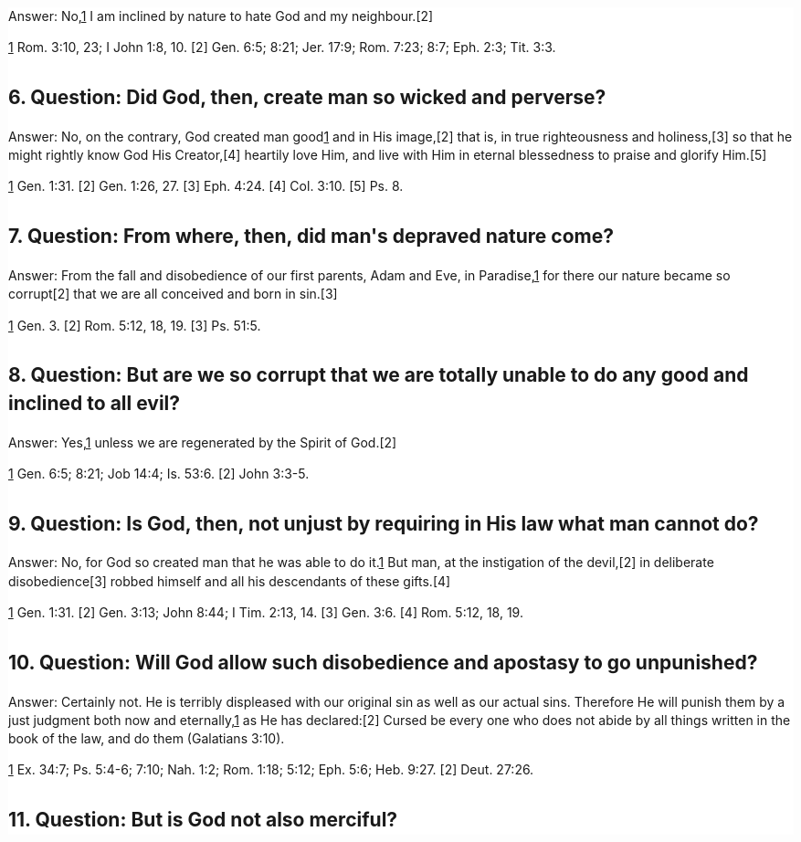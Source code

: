 Answer: No,[1] I am inclined by nature to hate God and my neighbour.[2]

[1] Rom. 3:10, 23; I John 1:8, 10. [2] Gen. 6:5; 8:21; Jer. 17:9; Rom. 7:23; 8:7; Eph. 2:3; Tit. 3:3.


## 6. Question: Did God, then, create man so wicked and perverse?

Answer: No, on the contrary, God created man good[1] and in His image,[2] that is, in true righteousness and holiness,[3] so that he might rightly know God His Creator,[4] heartily love Him, and live with Him in eternal blessedness to praise and glorify Him.[5]

[1] Gen. 1:31. [2] Gen. 1:26, 27. [3] Eph. 4:24. [4] Col. 3:10. [5] Ps. 8.


## 7. Question: From where, then, did man's depraved nature come?

Answer: From the fall and disobedience of our first parents, Adam and Eve, in Paradise,[1] for there our nature became so corrupt[2] that we are all conceived and born in sin.[3]

[1] Gen. 3. [2] Rom. 5:12, 18, 19. [3] Ps. 51:5.


## 8. Question: But are we so corrupt that we are totally unable to do any good and inclined to all evil?

Answer: Yes,[1] unless we are regenerated by the Spirit of God.[2]

[1] Gen. 6:5; 8:21; Job 14:4; Is. 53:6. [2] John 3:3-5.


## 9. Question: Is God, then, not unjust by requiring in His law what man cannot do?

Answer: No, for God so created man that he was able to do it.[1] But man, at the instigation of the devil,[2] in deliberate disobedience[3] robbed himself and all his descendants of these gifts.[4]

[1] Gen. 1:31. [2] Gen. 3:13; John 8:44; I Tim. 2:13, 14. [3] Gen. 3:6. [4] Rom. 5:12, 18, 19.


## 10. Question: Will God allow such disobedience and apostasy to go unpunished?

Answer: Certainly not. He is terribly displeased with our original sin as well as our actual sins. Therefore He will punish them by a just judgment both now and eternally,[1] as He has declared:[2] Cursed be every one who does not abide by all things written in the book of the law, and do them (Galatians 3:10).

[1] Ex. 34:7; Ps. 5:4-6; 7:10; Nah. 1:2; Rom. 1:18; 5:12; Eph. 5:6; Heb. 9:27. [2] Deut. 27:26.


## 11. Question: But is God not also merciful?                                                                                              


[1]: https://github.com/allejo/jekyll-toc